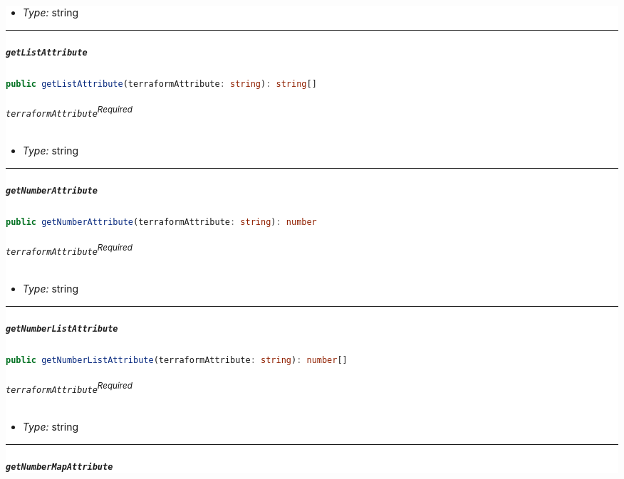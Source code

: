 - *Type:* string

---

##### `getListAttribute` <a name="getListAttribute" id="rhizo-co-terraform-provider-oci.dataOciNosqlIndexes.DataOciNosqlIndexesFilterOutputReference.getListAttribute"></a>

```typescript
public getListAttribute(terraformAttribute: string): string[]
```

###### `terraformAttribute`<sup>Required</sup> <a name="terraformAttribute" id="rhizo-co-terraform-provider-oci.dataOciNosqlIndexes.DataOciNosqlIndexesFilterOutputReference.getListAttribute.parameter.terraformAttribute"></a>

- *Type:* string

---

##### `getNumberAttribute` <a name="getNumberAttribute" id="rhizo-co-terraform-provider-oci.dataOciNosqlIndexes.DataOciNosqlIndexesFilterOutputReference.getNumberAttribute"></a>

```typescript
public getNumberAttribute(terraformAttribute: string): number
```

###### `terraformAttribute`<sup>Required</sup> <a name="terraformAttribute" id="rhizo-co-terraform-provider-oci.dataOciNosqlIndexes.DataOciNosqlIndexesFilterOutputReference.getNumberAttribute.parameter.terraformAttribute"></a>

- *Type:* string

---

##### `getNumberListAttribute` <a name="getNumberListAttribute" id="rhizo-co-terraform-provider-oci.dataOciNosqlIndexes.DataOciNosqlIndexesFilterOutputReference.getNumberListAttribute"></a>

```typescript
public getNumberListAttribute(terraformAttribute: string): number[]
```

###### `terraformAttribute`<sup>Required</sup> <a name="terraformAttribute" id="rhizo-co-terraform-provider-oci.dataOciNosqlIndexes.DataOciNosqlIndexesFilterOutputReference.getNumberListAttribute.parameter.terraformAttribute"></a>

- *Type:* string

---

##### `getNumberMapAttribute` <a name="getNumberMapAttribute" id="rhizo-co-terraform-provider-oci.dataOciNosqlIndexes.DataOciNosqlIndexesFilterOutputReference.getNumberMapAttribute"></a>
